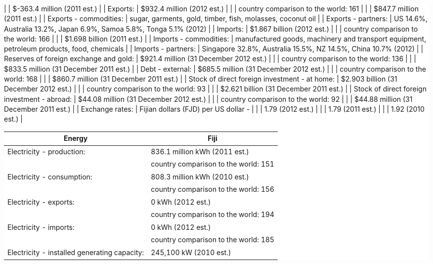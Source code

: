 | | $-363.4 million (2011 est.) |
| Exports: | $932.4 million (2012 est.) |
| | country comparison to the world:   161 |
| | $847.7 million (2011 est.) |
| Exports - commodities: | sugar, garments, gold, timber, fish, molasses, coconut oil |
| Exports - partners: | US 14.6%, Australia 13.2%, Japan 6.9%, Samoa 5.8%, Tonga 5.1% (2012) |
| Imports: | $1.867 billion (2012 est.) |
| | country comparison to the world:   166 |
| | $1.698 billion (2011 est.) |
| Imports - commodities: | manufactured goods, machinery and transport equipment, petroleum products, food, chemicals |
| Imports - partners: | Singapore 32.8%, Australia 15.5%, NZ 14.5%, China 10.7% (2012) |
| Reserves of foreign exchange and gold: | $921.4 million (31 December 2012 est.) |
| | country comparison to the world:   136 |
| | $833.5 million (31 December 2011 est.) |
| Debt - external: | $685.5 million (31 December 2012 est.) |
| | country comparison to the world:   168 |
| | $860.7 million (31 December 2011 est.) |
| Stock of direct foreign investment - at home: | $2.903 billion (31 December 2012 est.) |
| | country comparison to the world:   93 |
| | $2.621 billion (31 December 2011 est.) |
| Stock of direct foreign investment - abroad: | $44.08 million (31 December 2012 est.) |
| | country comparison to the world:   92 |
| | $44.88 million (31 December 2011 est.) |
| Exchange rates: | Fijian dollars (FJD) per US dollar - |
| | 1.79 (2012 est.) |
| | 1.79 (2011 est.) |
| | 1.92 (2010 est.) |

| Energy | Fiji |
| --- | --- |
| Electricity - production: | 836.1 million kWh (2011 est.) |
| | country comparison to the world:  151 |
| Electricity - consumption: | 808.3 million kWh (2010 est.) |
| | country comparison to the world:   156 |
| Electricity - exports: | 0 kWh (2012 est.) |
| | country comparison to the world:   194 |
| Electricity - imports: | 0 kWh (2012 est.) |
| | country comparison to the world:   185 |
| Electricity - installed generating capacity: | 245,100 kW (2010 est.) |